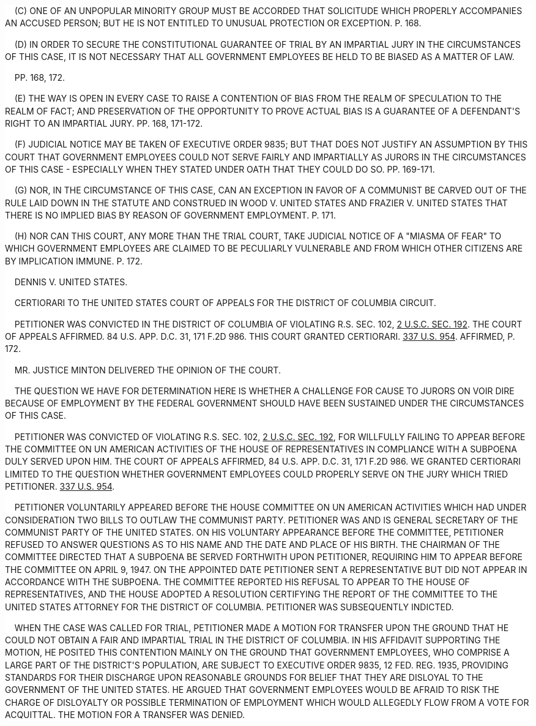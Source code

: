     (C)  ONE OF AN UNPOPULAR MINORITY GROUP MUST BE ACCORDED THAT SOLICITUDE WHICH PROPERLY ACCOMPANIES AN ACCUSED PERSON; BUT HE IS NOT ENTITLED TO UNUSUAL PROTECTION OR EXCEPTION.  P. 168.

    (D)  IN ORDER TO SECURE THE CONSTITUTIONAL GUARANTEE OF TRIAL BY AN IMPARTIAL JURY IN THE CIRCUMSTANCES OF THIS CASE, IT IS NOT NECESSARY THAT ALL GOVERNMENT EMPLOYEES BE HELD TO BE BIASED AS A MATTER OF LAW.

    PP. 168, 172.

    (E)  THE WAY IS OPEN IN EVERY CASE TO RAISE A CONTENTION OF BIAS FROM THE REALM OF SPECULATION TO THE REALM OF FACT; AND PRESERVATION OF THE OPPORTUNITY TO PROVE ACTUAL BIAS IS A GUARANTEE OF A DEFENDANT'S RIGHT TO AN IMPARTIAL JURY.  PP. 168, 171-172.

    (F)  JUDICIAL NOTICE MAY BE TAKEN OF EXECUTIVE ORDER 9835; BUT THAT DOES NOT JUSTIFY AN ASSUMPTION BY THIS COURT THAT GOVERNMENT EMPLOYEES COULD NOT SERVE FAIRLY AND IMPARTIALLY AS JURORS IN THE CIRCUMSTANCES OF THIS CASE - ESPECIALLY WHEN THEY STATED UNDER OATH THAT THEY COULD DO SO.  PP. 169-171.

    (G)  NOR, IN THE CIRCUMSTANCE OF THIS CASE, CAN AN EXCEPTION IN FAVOR OF A COMMUNIST BE CARVED OUT OF THE RULE LAID DOWN IN THE STATUTE AND CONSTRUED IN WOOD V. UNITED STATES AND FRAZIER V. UNITED STATES THAT THERE IS NO IMPLIED BIAS BY REASON OF GOVERNMENT EMPLOYMENT.  P. 171.

    (H)  NOR CAN THIS COURT, ANY MORE THAN THE TRIAL COURT, TAKE JUDICIAL NOTICE OF A "MIASMA OF FEAR" TO WHICH GOVERNMENT EMPLOYEES ARE CLAIMED TO BE PECULIARLY VULNERABLE AND FROM WHICH OTHER CITIZENS ARE BY IMPLICATION IMMUNE.  P. 172.

    DENNIS V. UNITED STATES.

    CERTIORARI TO THE UNITED STATES COURT OF APPEALS FOR THE DISTRICT OF COLUMBIA CIRCUIT.

    PETITIONER WAS CONVICTED IN THE DISTRICT OF COLUMBIA OF VIOLATING R.S. SEC. 102, [2 U.S.C. SEC. 192][/us/usc/t2/s192].  THE COURT OF APPEALS AFFIRMED.  84 U.S. APP. D.C. 31, 171 F.2D 986.  THIS COURT GRANTED CERTIORARI.  [337 U.S. 954][/us/courts/scotus/usReporter/337/954].  AFFIRMED, P. 172.

    MR. JUSTICE MINTON DELIVERED THE OPINION OF THE COURT.

    THE QUESTION WE HAVE FOR DETERMINATION HERE IS WHETHER A CHALLENGE FOR CAUSE TO JURORS ON VOIR DIRE BECAUSE OF EMPLOYMENT BY THE FEDERAL GOVERNMENT SHOULD HAVE BEEN SUSTAINED UNDER THE CIRCUMSTANCES OF THIS CASE.

    PETITIONER WAS CONVICTED OF VIOLATING R.S. SEC. 102, [2 U.S.C. SEC. 192][/us/usc/t2/s192], FOR WILLFULLY FAILING TO APPEAR BEFORE THE COMMITTEE ON UN AMERICAN ACTIVITIES OF THE HOUSE OF REPRESENTATIVES IN COMPLIANCE WITH A SUBPOENA DULY SERVED UPON HIM.  THE COURT OF APPEALS AFFIRMED, 84 U.S. APP. D.C. 31, 171 F.2D 986.  WE GRANTED CERTIORARI LIMITED TO THE QUESTION WHETHER GOVERNMENT EMPLOYEES COULD PROPERLY SERVE ON THE JURY WHICH TRIED PETITIONER.  [337 U.S. 954][/us/courts/scotus/usReporter/337/954].

    PETITIONER VOLUNTARILY APPEARED BEFORE THE HOUSE COMMITTEE ON UN AMERICAN ACTIVITIES WHICH HAD UNDER CONSIDERATION TWO BILLS TO OUTLAW THE COMMUNIST PARTY.  PETITIONER WAS AND IS GENERAL SECRETARY OF THE COMMUNIST PARTY OF THE UNITED STATES.  ON HIS VOLUNTARY APPEARANCE BEFORE THE COMMITTEE, PETITIONER REFUSED TO ANSWER QUESTIONS AS TO HIS NAME AND THE DATE AND PLACE OF HIS BIRTH.  THE CHAIRMAN OF THE COMMITTEE DIRECTED THAT A SUBPOENA BE SERVED FORTHWITH UPON PETITIONER, REQUIRING HIM TO APPEAR BEFORE THE COMMITTEE ON APRIL 9, 1947.  ON THE APPOINTED DATE PETITIONER SENT A REPRESENTATIVE BUT DID NOT APPEAR IN ACCORDANCE WITH THE SUBPOENA.  THE COMMITTEE REPORTED HIS REFUSAL TO APPEAR TO THE HOUSE OF REPRESENTATIVES, AND THE HOUSE ADOPTED A RESOLUTION CERTIFYING THE REPORT OF THE COMMITTEE TO THE UNITED STATES ATTORNEY FOR THE DISTRICT OF COLUMBIA.  PETITIONER WAS SUBSEQUENTLY INDICTED.

    WHEN THE CASE WAS CALLED FOR TRIAL, PETITIONER MADE A MOTION FOR TRANSFER UPON THE GROUND THAT HE COULD NOT OBTAIN A FAIR AND IMPARTIAL TRIAL IN THE DISTRICT OF COLUMBIA.  IN HIS AFFIDAVIT SUPPORTING THE MOTION, HE POSITED THIS CONTENTION MAINLY ON THE GROUND THAT GOVERNMENT EMPLOYEES, WHO COMPRISE A LARGE PART OF THE DISTRICT'S POPULATION, ARE SUBJECT TO EXECUTIVE ORDER 9835, 12 FED. REG. 1935, PROVIDING STANDARDS FOR THEIR DISCHARGE UPON REASONABLE GROUNDS FOR BELIEF THAT THEY ARE DISLOYAL TO THE GOVERNMENT OF THE UNITED STATES.  HE ARGUED THAT GOVERNMENT EMPLOYEES WOULD BE AFRAID TO RISK THE CHARGE OF DISLOYALTY OR POSSIBLE TERMINATION OF EMPLOYMENT WHICH WOULD ALLEGEDLY FLOW FROM A VOTE FOR ACQUITTAL.  THE MOTION FOR A TRANSFER WAS DENIED.


[/us/courts/scotus/usReporter/339/162]: https://publicdocs.github.io/go/links?ns=uslm-x&ref=%2Fus%2Fcourts%2Fscotus%2FusReporter%2F339%2F162
[/us/usc/t2/s192]: https://publicdocs.github.io/go/links?ns=uslm&ref=%2Fus%2Fusc%2Ft2%2Fs192
[/us/courts/scotus/usReporter/299/123]: https://publicdocs.github.io/go/links?ns=uslm-x&ref=%2Fus%2Fcourts%2Fscotus%2FusReporter%2F299%2F123
[/us/courts/scotus/usReporter/335/497]: https://publicdocs.github.io/go/links?ns=uslm-x&ref=%2Fus%2Fcourts%2Fscotus%2FusReporter%2F335%2F497
[/us/usc/t2/s192]: https://publicdocs.github.io/go/links?ns=uslm&ref=%2Fus%2Fusc%2Ft2%2Fs192
[/us/courts/scotus/usReporter/337/954]: https://publicdocs.github.io/go/links?ns=uslm-x&ref=%2Fus%2Fcourts%2Fscotus%2FusReporter%2F337%2F954
[/us/usc/t2/s192]: https://publicdocs.github.io/go/links?ns=uslm&ref=%2Fus%2Fusc%2Ft2%2Fs192
[/us/courts/scotus/usReporter/337/954]: https://publicdocs.github.io/go/links?ns=uslm-x&ref=%2Fus%2Fcourts%2Fscotus%2FusReporter%2F337%2F954
[/us/courts/scotus/usReporter/212/183]: https://publicdocs.github.io/go/links?ns=uslm-x&ref=%2Fus%2Fcourts%2Fscotus%2FusReporter%2F212%2F183
[/us/courts/scotus/usReporter/299/123]: https://publicdocs.github.io/go/links?ns=uslm-x&ref=%2Fus%2Fcourts%2Fscotus%2FusReporter%2F299%2F123
[/us/courts/scotus/usReporter/335/497]: https://publicdocs.github.io/go/links?ns=uslm-x&ref=%2Fus%2Fcourts%2Fscotus%2FusReporter%2F335%2F497
[/us/stat/49/682]: https://publicdocs.github.io/go/links?ns=uslm&ref=%2Fus%2Fstat%2F49%2F682
[/us/courts/scotus/usReporter/299/123]: https://publicdocs.github.io/go/links?ns=uslm-x&ref=%2Fus%2Fcourts%2Fscotus%2FusReporter%2F299%2F123
[/us/courts/scotus/usReporter/335/497]: https://publicdocs.github.io/go/links?ns=uslm-x&ref=%2Fus%2Fcourts%2Fscotus%2FusReporter%2F335%2F497
[/us/stat/61/696]: https://publicdocs.github.io/go/links?ns=uslm&ref=%2Fus%2Fstat%2F61%2F696
[/us/courts/scotus/usReporter/335/497]: https://publicdocs.github.io/go/links?ns=uslm-x&ref=%2Fus%2Fcourts%2Fscotus%2FusReporter%2F335%2F497
[/us/courts/scotus/usReporter/273/510]: https://publicdocs.github.io/go/links?ns=uslm-x&ref=%2Fus%2Fcourts%2Fscotus%2FusReporter%2F273%2F510
[/us/courts/scotus/usReporter/299/123]: https://publicdocs.github.io/go/links?ns=uslm-x&ref=%2Fus%2Fcourts%2Fscotus%2FusReporter%2F299%2F123
[/us/courts/scotus/usReporter/335/497]: https://publicdocs.github.io/go/links?ns=uslm-x&ref=%2Fus%2Fcourts%2Fscotus%2FusReporter%2F335%2F497
[/us/courts/scotus/usReporter/273/510]: https://publicdocs.github.io/go/links?ns=uslm-x&ref=%2Fus%2Fcourts%2Fscotus%2FusReporter%2F273%2F510
[/us/courts/scotus/usReporter/335/497]: https://publicdocs.github.io/go/links?ns=uslm-x&ref=%2Fus%2Fcourts%2Fscotus%2FusReporter%2F335%2F497
[/us/courts/scotus/usReporter/237/309]: https://publicdocs.github.io/go/links?ns=uslm-x&ref=%2Fus%2Fcourts%2Fscotus%2FusReporter%2F237%2F309